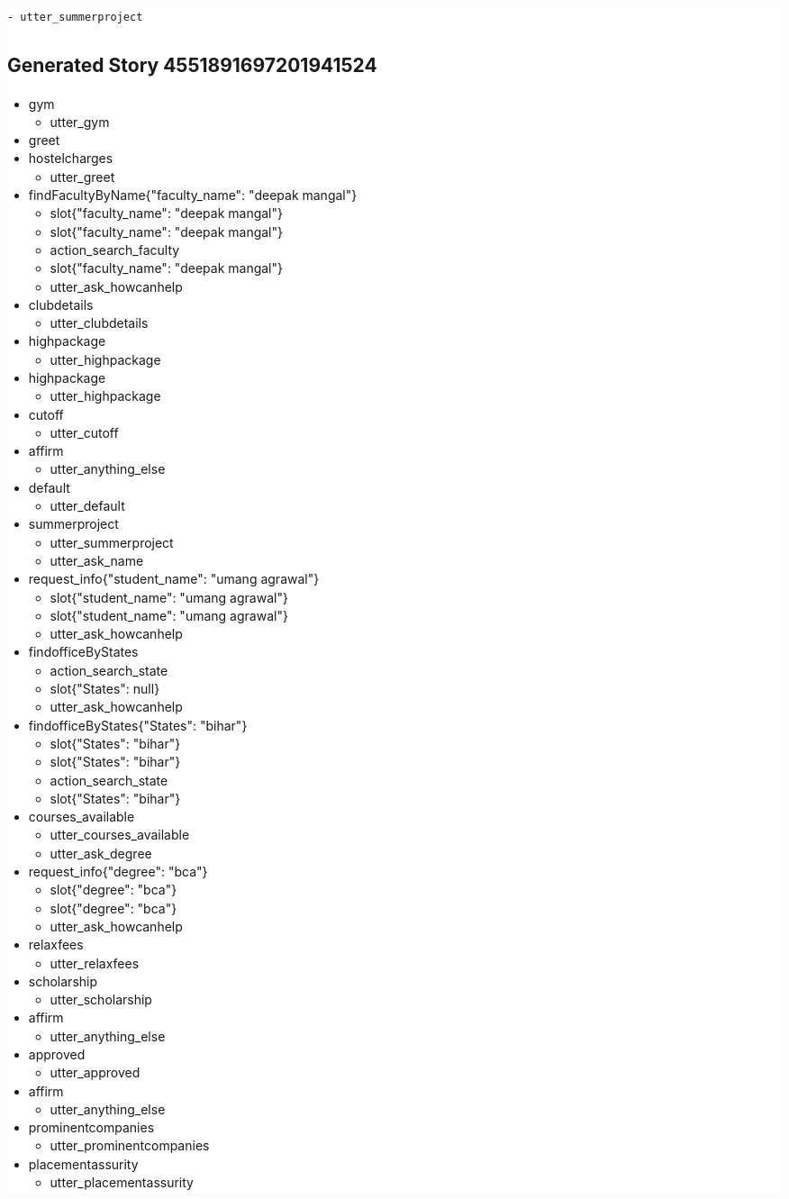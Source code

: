     - utter_summerproject

## Generated Story 4551891697201941524
* gym
    - utter_gym
* greet
* hostelcharges
    - utter_greet
* findFacultyByName{"faculty_name": "deepak mangal"}
    - slot{"faculty_name": "deepak mangal"}
    - slot{"faculty_name": "deepak mangal"}
    - action_search_faculty
    - slot{"faculty_name": "deepak mangal"}
    - utter_ask_howcanhelp
* clubdetails
    - utter_clubdetails
* highpackage
    - utter_highpackage
* highpackage
    - utter_highpackage
* cutoff
    - utter_cutoff
* affirm
    - utter_anything_else
* default
    - utter_default
* summerproject
    - utter_summerproject
    - utter_ask_name
* request_info{"student_name": "umang agrawal"}
    - slot{"student_name": "umang agrawal"}
    - slot{"student_name": "umang agrawal"}
    - utter_ask_howcanhelp
* findofficeByStates
    - action_search_state
    - slot{"States": null}
    - utter_ask_howcanhelp
* findofficeByStates{"States": "bihar"}
    - slot{"States": "bihar"}
    - slot{"States": "bihar"}
    - action_search_state
    - slot{"States": "bihar"}
* courses_available
    - utter_courses_available
    - utter_ask_degree
* request_info{"degree": "bca"}
    - slot{"degree": "bca"}
    - slot{"degree": "bca"}
    - utter_ask_howcanhelp
* relaxfees
    - utter_relaxfees
* scholarship
    - utter_scholarship
* affirm
    - utter_anything_else
* approved
    - utter_approved
* affirm
    - utter_anything_else
* prominentcompanies
    - utter_prominentcompanies
* placementassurity
    - utter_placementassurity